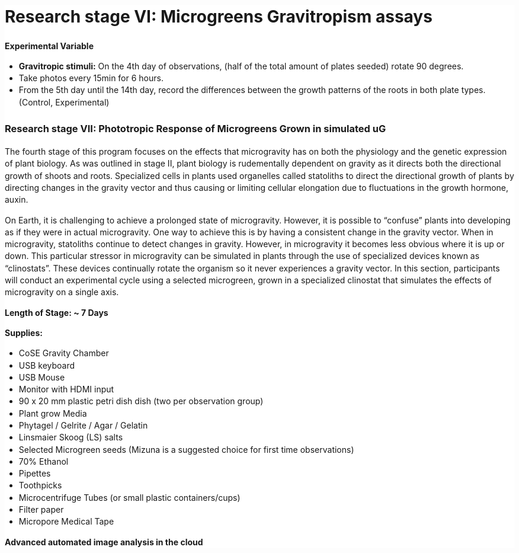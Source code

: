 # Research stage VI: Microgreens Gravitropism assays

**Experimental Variable**

* **Gravitropic stimuli:** On the 4th day of observations, (half of the total amount of plates seeded) rotate 90 degrees.
* Take photos every 15min for 6 hours.
* From the 5th day until the 14th day, record the differences between the growth patterns of the roots in both plate types. (Control, Experimental)

### Research stage VII: Phototropic Response of Microgreens Grown in simulated uG <a href="#b5wtyoruvxww" id="b5wtyoruvxww"></a>

The fourth stage of this program focuses on the effects that microgravity has on both the physiology and the genetic expression of plant biology. As was outlined in stage II, plant biology is rudementally dependent on gravity as it directs both the directional growth of shoots and roots. Specialized cells in plants used organelles called statoliths to direct the directional growth of plants by directing changes in the gravity vector and thus causing or limiting cellular elongation due to fluctuations in the growth hormone, auxin.

On Earth, it is challenging to achieve a prolonged state of microgravity. However, it is possible to “confuse” plants into developing as if they were in actual microgravity. One way to achieve this is by having a consistent change in the gravity vector. When in microgravity, statoliths continue to detect changes in gravity. However, in microgravity it becomes less obvious where it is up or down. This particular stressor in microgravity can be simulated in plants through the use of specialized devices known as “clinostats”. These devices continually rotate the organism so it never experiences a gravity vector. In this section, participants will conduct an experimental cycle using a selected microgreen, grown in a specialized clinostat that simulates the effects of microgravity on a single axis.

**Length of Stage: \~ 7 Days**

**Supplies:**

* CoSE Gravity Chamber
* USB keyboard
* USB Mouse
* Monitor with HDMI input
* 90 x 20 mm plastic petri dish dish (two per observation group)
* Plant grow Media
* Phytagel / Gelrite / Agar / Gelatin
* Linsmaier Skoog (LS) salts
* Selected Microgreen seeds (Mizuna is a suggested choice for first time observations)
* 70% Ethanol
* Pipettes
* Toothpicks
* Microcentrifuge Tubes (or small plastic containers/cups)
* Filter paper
* Micropore Medical Tape

**Advanced automated image analysis in the cloud**
